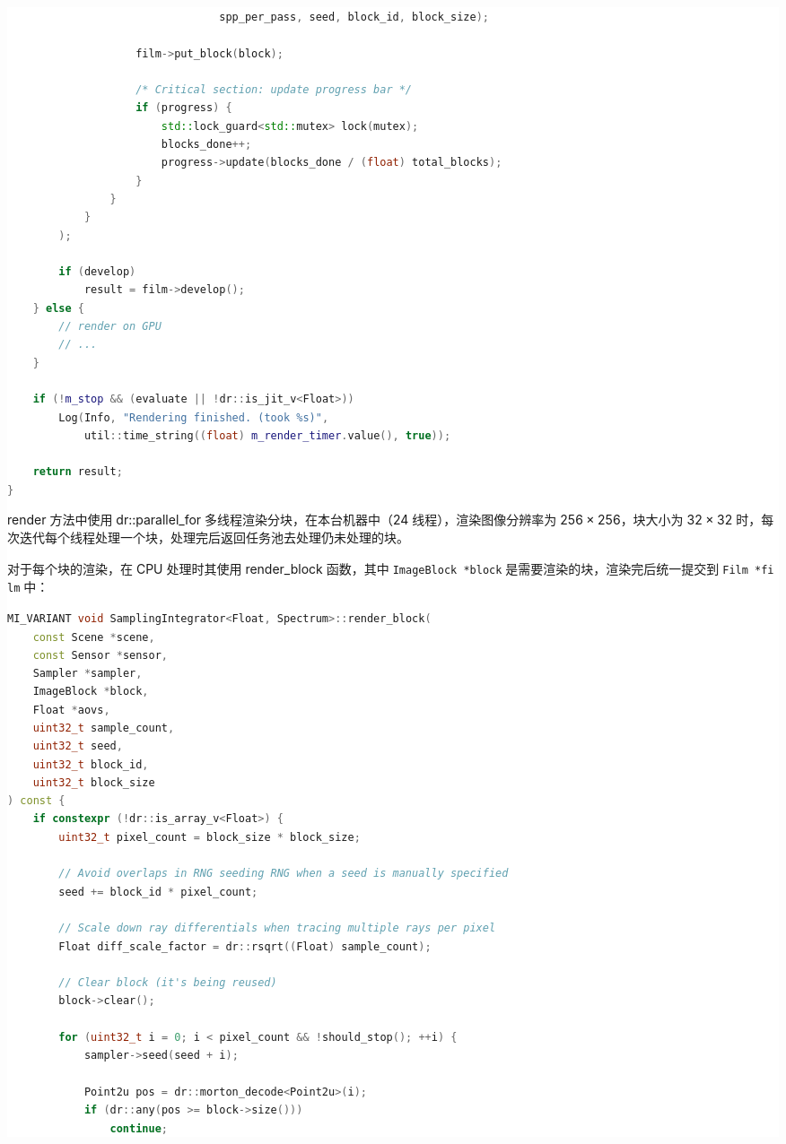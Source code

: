 ```cpp
                                 spp_per_pass, seed, block_id, block_size);

                    film->put_block(block);

                    /* Critical section: update progress bar */
                    if (progress) {
                        std::lock_guard<std::mutex> lock(mutex);
                        blocks_done++;
                        progress->update(blocks_done / (float) total_blocks);
                    }
                }
            }
        );

        if (develop)
            result = film->develop();
    } else {
        // render on GPU
        // ...
    }

    if (!m_stop && (evaluate || !dr::is_jit_v<Float>))
        Log(Info, "Rendering finished. (took %s)",
            util::time_string((float) m_render_timer.value(), true));

    return result;
}
```

render 方法中使用 dr::parallel_for 多线程渲染分块，在本台机器中（24 线程），渲染图像分辨率为 $256\times 256$，块大小为 $32\times 32$ 时，每次迭代每个线程处理一个块，处理完后返回任务池去处理仍未处理的块。

对于每个块的渲染，在 CPU 处理时其使用 render_block 函数，其中 `ImageBlock *block` 是需要渲染的块，渲染完后统一提交到 `Film *film` 中：

```cpp
MI_VARIANT void SamplingIntegrator<Float, Spectrum>::render_block(
    const Scene *scene,
    const Sensor *sensor,
    Sampler *sampler,
    ImageBlock *block,
    Float *aovs,
    uint32_t sample_count,
    uint32_t seed,
    uint32_t block_id,
    uint32_t block_size
) const {
    if constexpr (!dr::is_array_v<Float>) {
        uint32_t pixel_count = block_size * block_size;

        // Avoid overlaps in RNG seeding RNG when a seed is manually specified
        seed += block_id * pixel_count;

        // Scale down ray differentials when tracing multiple rays per pixel
        Float diff_scale_factor = dr::rsqrt((Float) sample_count);

        // Clear block (it's being reused)
        block->clear();

        for (uint32_t i = 0; i < pixel_count && !should_stop(); ++i) {
            sampler->seed(seed + i);

            Point2u pos = dr::morton_decode<Point2u>(i);
            if (dr::any(pos >= block->size()))
                continue;
```